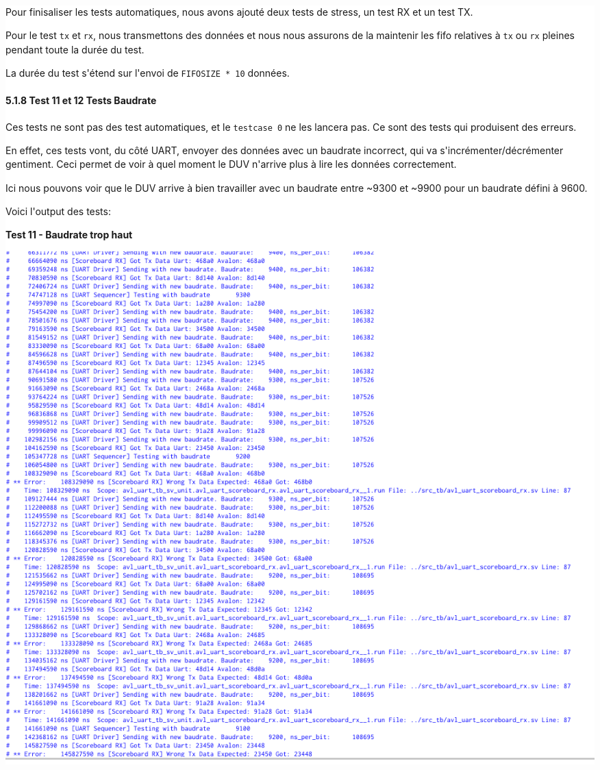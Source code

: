 Pour finisaliser les tests automatiques, nous avons ajouté deux tests de stress, un test RX et un test TX.

Pour le test `tx` et `rx`, nous transmettons des données et nous nous assurons de la maintenir les fifo relatives à `tx` ou `rx` pleines pendant toute la durée du test.

La durée du test s'étend sur l'envoi de `FIFOSIZE * 10` données.

#### 5.1.8 Test 11 et 12 Tests Baudrate

Ces tests ne sont pas des test automatiques, et le `testcase 0` ne les lancera pas. Ce sont des tests qui produisent des erreurs.

En effet, ces tests vont, du côté UART, envoyer des données avec un baudrate incorrect, qui va s'incrémenter/décrémenter gentiment.
Ceci permet de voir à quel moment le DUV n'arrive plus à lire les données correctement.

Ici nous pouvons voir que le DUV arrive à bien travailler avec un baudrate entre ~9300 et ~9900 pour un baudrate défini à 9600.



Voici l'output des tests:

**Test 11 - Baudrate trop haut**

![alt text](image-1.png)

